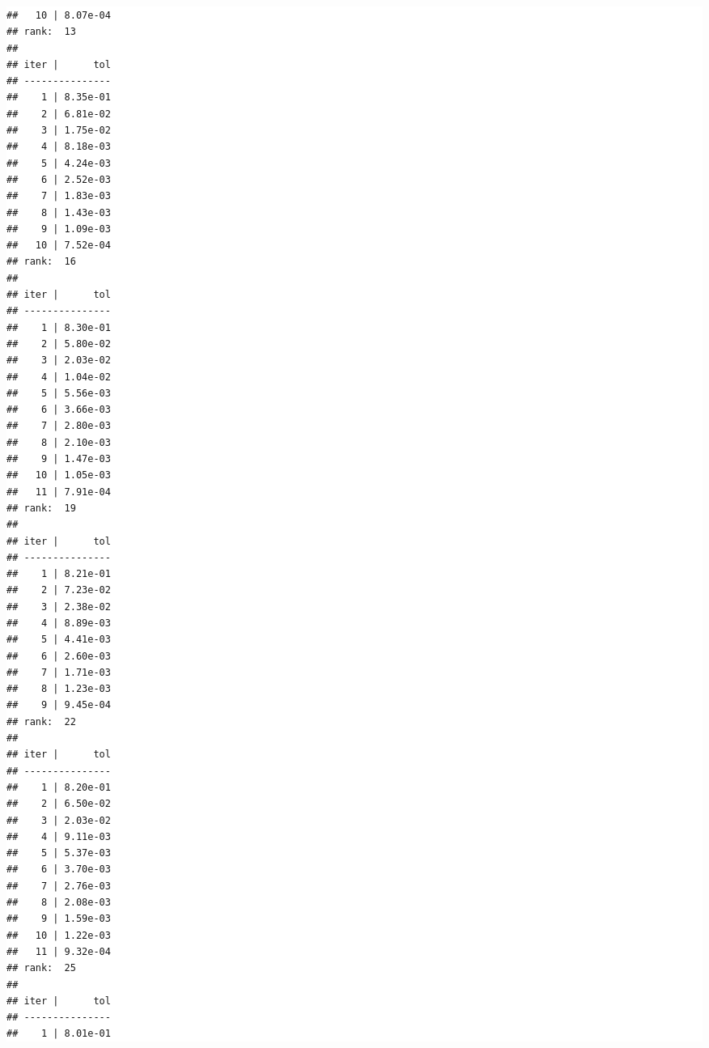 ```
##   10 | 8.07e-04
## rank:  13 
## 
## iter |      tol 
## ---------------
##    1 | 8.35e-01
##    2 | 6.81e-02
##    3 | 1.75e-02
##    4 | 8.18e-03
##    5 | 4.24e-03
##    6 | 2.52e-03
##    7 | 1.83e-03
##    8 | 1.43e-03
##    9 | 1.09e-03
##   10 | 7.52e-04
## rank:  16 
## 
## iter |      tol 
## ---------------
##    1 | 8.30e-01
##    2 | 5.80e-02
##    3 | 2.03e-02
##    4 | 1.04e-02
##    5 | 5.56e-03
##    6 | 3.66e-03
##    7 | 2.80e-03
##    8 | 2.10e-03
##    9 | 1.47e-03
##   10 | 1.05e-03
##   11 | 7.91e-04
## rank:  19 
## 
## iter |      tol 
## ---------------
##    1 | 8.21e-01
##    2 | 7.23e-02
##    3 | 2.38e-02
##    4 | 8.89e-03
##    5 | 4.41e-03
##    6 | 2.60e-03
##    7 | 1.71e-03
##    8 | 1.23e-03
##    9 | 9.45e-04
## rank:  22 
## 
## iter |      tol 
## ---------------
##    1 | 8.20e-01
##    2 | 6.50e-02
##    3 | 2.03e-02
##    4 | 9.11e-03
##    5 | 5.37e-03
##    6 | 3.70e-03
##    7 | 2.76e-03
##    8 | 2.08e-03
##    9 | 1.59e-03
##   10 | 1.22e-03
##   11 | 9.32e-04
## rank:  25 
## 
## iter |      tol 
## ---------------
##    1 | 8.01e-01
```